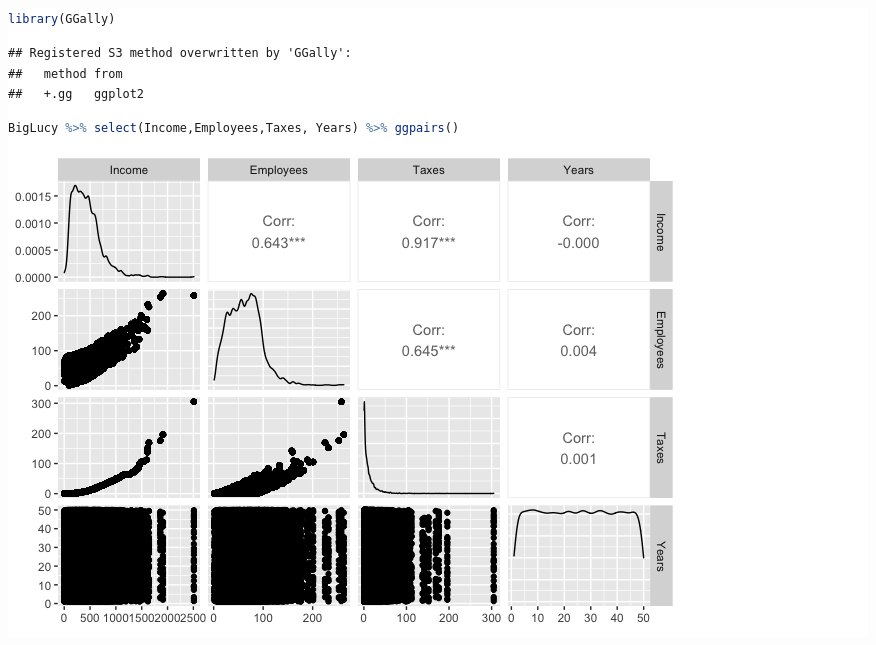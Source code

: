 ``` r
library(GGally)
```

    ## Registered S3 method overwritten by 'GGally':
    ##   method from   
    ##   +.gg   ggplot2

``` r
BigLucy %>% select(Income,Employees,Taxes, Years) %>% ggpairs()
```

![](Lec_CapituloI_files/figure-gfm/Graficas2-1.png)
